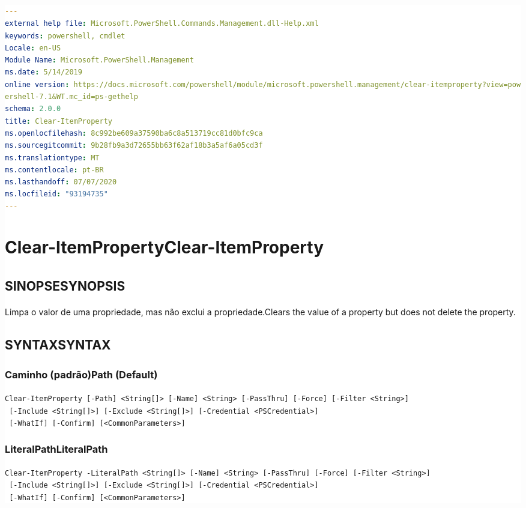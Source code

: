 ```yaml
---
external help file: Microsoft.PowerShell.Commands.Management.dll-Help.xml
keywords: powershell, cmdlet
Locale: en-US
Module Name: Microsoft.PowerShell.Management
ms.date: 5/14/2019
online version: https://docs.microsoft.com/powershell/module/microsoft.powershell.management/clear-itemproperty?view=powershell-7.1&WT.mc_id=ps-gethelp
schema: 2.0.0
title: Clear-ItemProperty
ms.openlocfilehash: 8c992be609a37590ba6c8a513719cc81d0bfc9ca
ms.sourcegitcommit: 9b28fb9a3d72655bb63f62af18b3a5af6a05cd3f
ms.translationtype: MT
ms.contentlocale: pt-BR
ms.lasthandoff: 07/07/2020
ms.locfileid: "93194735"
---
```

# <span data-ttu-id="19fe4-103">Clear-ItemProperty</span><span class="sxs-lookup"><span data-stu-id="19fe4-103">Clear-ItemProperty</span></span>

## <span data-ttu-id="19fe4-104">SINOPSE</span><span class="sxs-lookup"><span data-stu-id="19fe4-104">SYNOPSIS</span></span>
<span data-ttu-id="19fe4-105">Limpa o valor de uma propriedade, mas não exclui a propriedade.</span><span class="sxs-lookup"><span data-stu-id="19fe4-105">Clears the value of a property but does not delete the property.</span></span>

## <span data-ttu-id="19fe4-106">SYNTAX</span><span class="sxs-lookup"><span data-stu-id="19fe4-106">SYNTAX</span></span>

### <span data-ttu-id="19fe4-107">Caminho (padrão)</span><span class="sxs-lookup"><span data-stu-id="19fe4-107">Path (Default)</span></span>

```
Clear-ItemProperty [-Path] <String[]> [-Name] <String> [-PassThru] [-Force] [-Filter <String>]
 [-Include <String[]>] [-Exclude <String[]>] [-Credential <PSCredential>]
 [-WhatIf] [-Confirm] [<CommonParameters>]
```

### <span data-ttu-id="19fe4-108">LiteralPath</span><span class="sxs-lookup"><span data-stu-id="19fe4-108">LiteralPath</span></span>

```
Clear-ItemProperty -LiteralPath <String[]> [-Name] <String> [-PassThru] [-Force] [-Filter <String>]
 [-Include <String[]>] [-Exclude <String[]>] [-Credential <PSCredential>]
 [-WhatIf] [-Confirm] [<CommonParameters>]
```

